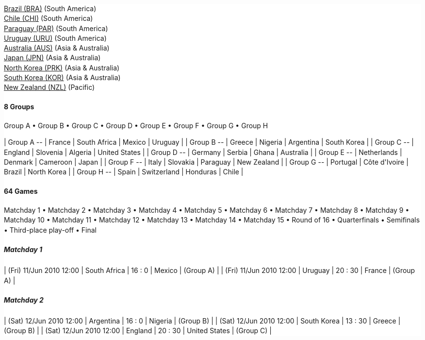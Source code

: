 [Brazil (BRA)](br.html#bra)  (South America) <br>
[Chile (CHI)](cl.html#chi)  (South America) <br>
[Paraguay (PAR)](py.html#par)  (South America) <br>
[Uruguay (URU)](uy.html#uru)  (South America) <br>
[Australia (AUS)](au.html#aus)  (Asia & Australia) <br>
[Japan (JPN)](jp.html#jpn)  (Asia & Australia) <br>
[North Korea (PRK)](kp.html#prk)  (Asia & Australia) <br>
[South Korea (KOR)](kr.html#kor)  (Asia & Australia) <br>
[New Zealand (NZL)](nz.html#nzl)  (Pacific) <br>




#### 8 Groups

 Group A •  Group B •  Group C •  Group D •  Group E •  Group F •  Group G •  Group H

| Group A --  | France  | South Africa  | Mexico  | Uruguay  |
| Group B --  | Greece  | Nigeria  | Argentina  | South Korea  |
| Group C --  | England  | Slovenia  | Algeria  | United States  |
| Group D --  | Germany  | Serbia  | Ghana  | Australia  |
| Group E --  | Netherlands  | Denmark  | Cameroon  | Japan  |
| Group F --  | Italy  | Slovakia  | Paraguay  | New Zealand  |
| Group G --  | Portugal  | Côte d'Ivoire  | Brazil  | North Korea  |
| Group H --  | Spain  | Switzerland  | Honduras  | Chile  |

 



#### 64 Games

 Matchday 1 •  Matchday 2 •  Matchday 3 •  Matchday 4 •  Matchday 5 •  Matchday 6 •  Matchday 7 •  Matchday 8 •  Matchday 9 •  Matchday 10 •  Matchday 11 •  Matchday 12 •  Matchday 13 •  Matchday 14 •  Matchday 15 •  Round of 16 •  Quarterfinals •  Semifinals •  Third-place play-off •  Final



##### Matchday 1 


| (Fri) 11/Jun 2010 12:00 | South Africa | 16 : 0 | Mexico | (Group A) |
| (Fri) 11/Jun 2010 12:00 | Uruguay | 20 : 30 | France | (Group A) |

##### Matchday 2 


| (Sat) 12/Jun 2010 12:00 | Argentina | 16 : 0 | Nigeria | (Group B) |
| (Sat) 12/Jun 2010 12:00 | South Korea | 13 : 30 | Greece | (Group B) |
| (Sat) 12/Jun 2010 12:00 | England | 20 : 30 | United States | (Group C) |
